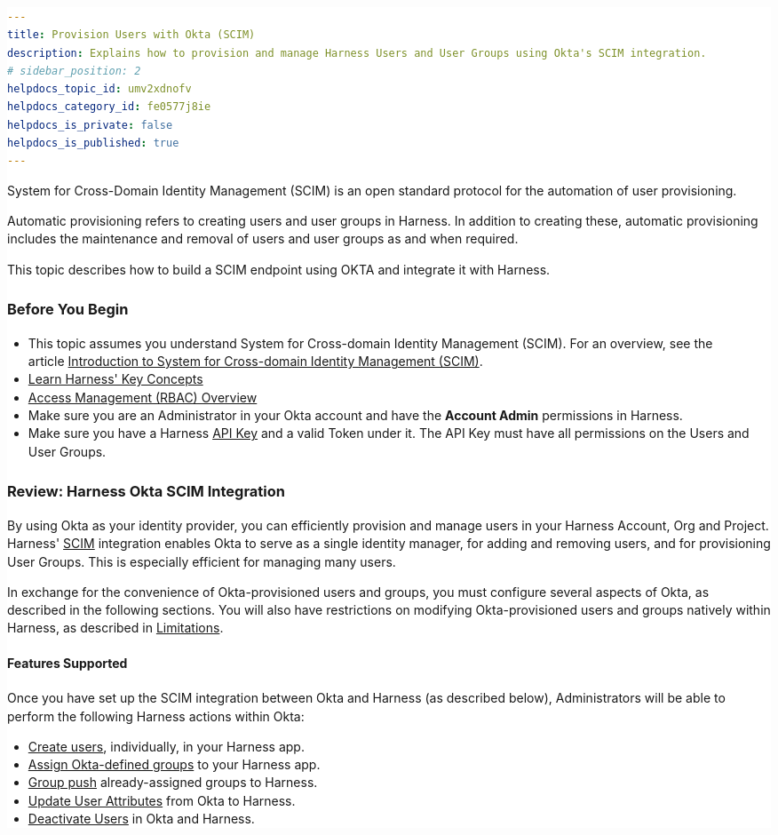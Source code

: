 ```yaml
---
title: Provision Users with Okta (SCIM)
description: Explains how to provision and manage Harness Users and User Groups using Okta's SCIM integration.
# sidebar_position: 2
helpdocs_topic_id: umv2xdnofv
helpdocs_category_id: fe0577j8ie
helpdocs_is_private: false
helpdocs_is_published: true
---
```


System for Cross-Domain Identity Management (SCIM) is an open standard protocol for the automation of user provisioning.

Automatic provisioning refers to creating users and user groups in Harness. In addition to creating these, automatic provisioning includes the maintenance and removal of users and user groups as and when required.

This topic describes how to build a SCIM endpoint using OKTA and integrate it with Harness.

### Before You Begin

* This topic assumes you understand System for Cross-domain Identity Management (SCIM). For an overview, see the article [Introduction to System for Cross-domain Identity Management (SCIM)](https://medium.com/@pamodaaw/system-for-cross-domain-identity-management-scim-def45ea83ae7).
* [Learn Harness' Key Concepts](/article/hv2758ro4e-learn-harness-key-concepts)
* [Access Management (RBAC) Overview](/article/vz5cq0nfg2-rbac-in-harness)
* Make sure you are an Administrator in your Okta account and have the **Account Admin** permissions in Harness.
* Make sure you have a Harness [API Key](/article/tdoad7xrh9-add-and-manage-api-keys) and a valid Token under it. The API Key must have all permissions on the Users and User Groups.

### Review: Harness Okta SCIM Integration

By using Okta as your identity provider, you can efficiently provision and manage users in your Harness Account, Org and Project. Harness' [SCIM](https://www.okta.com/blog/2017/01/what-is-scim/) integration enables Okta to serve as a single identity manager, for adding and removing users, and for provisioning User Groups. This is especially efficient for managing many users.

In exchange for the convenience of Okta-provisioned users and groups, you must configure several aspects of Okta, as described in the following sections. You will also have restrictions on modifying Okta-provisioned users and groups natively within Harness, as described in [Limitations](#limitations).

#### Features Supported

Once you have set up the SCIM integration between Okta and Harness (as described below), Administrators will be able to perform the following Harness actions within Okta:

* [Create users](#option_create_users), individually, in your Harness app.
* [Assign Okta-defined groups](#option_assign_groups) to your Harness app.
* [Group push](#option_group_push_to_harness) already-assigned groups to Harness.
* [Update User Attributes](#option_update_user_attributes) from Okta to Harness.
* [Deactivate Users](#deactivate_users) in Okta and Harness.
